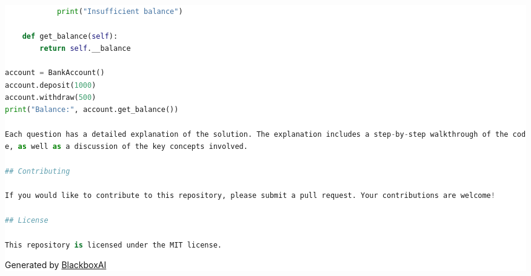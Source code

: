 ```python
            print("Insufficient balance")

    def get_balance(self):
        return self.__balance

account = BankAccount()
account.deposit(1000)
account.withdraw(500)
print("Balance:", account.get_balance())

Each question has a detailed explanation of the solution. The explanation includes a step-by-step walkthrough of the code, as well as a discussion of the key concepts involved.

## Contributing

If you would like to contribute to this repository, please submit a pull request. Your contributions are welcome!

## License

This repository is licensed under the MIT license.
```

Generated by [BlackboxAI](https://www.useblackbox.ai)